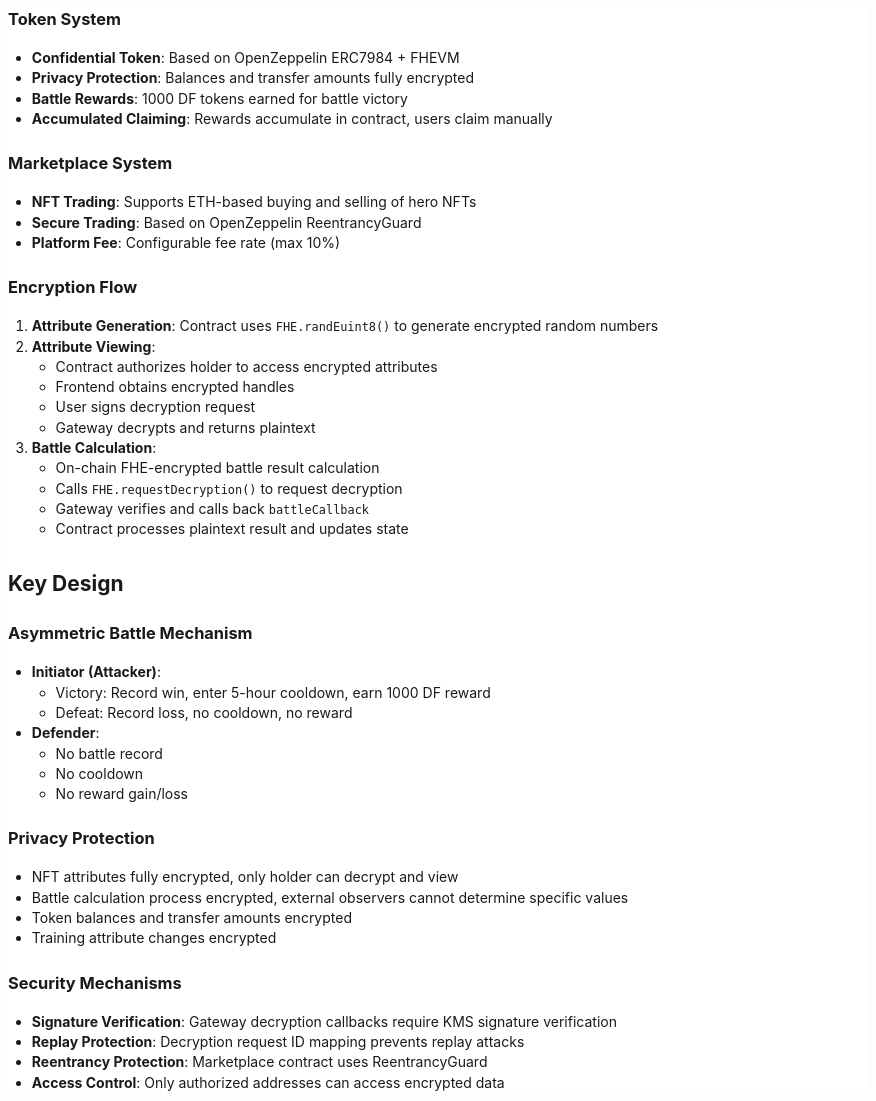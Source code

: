 ### Token System

- **Confidential Token**: Based on OpenZeppelin ERC7984 + FHEVM
- **Privacy Protection**: Balances and transfer amounts fully encrypted
- **Battle Rewards**: 1000 DF tokens earned for battle victory
- **Accumulated Claiming**: Rewards accumulate in contract, users claim manually

### Marketplace System

- **NFT Trading**: Supports ETH-based buying and selling of hero NFTs
- **Secure Trading**: Based on OpenZeppelin ReentrancyGuard
- **Platform Fee**: Configurable fee rate (max 10%)

### Encryption Flow

1. **Attribute Generation**: Contract uses `FHE.randEuint8()` to generate encrypted random numbers
2. **Attribute Viewing**:
   - Contract authorizes holder to access encrypted attributes
   - Frontend obtains encrypted handles
   - User signs decryption request
   - Gateway decrypts and returns plaintext
3. **Battle Calculation**:
   - On-chain FHE-encrypted battle result calculation
   - Calls `FHE.requestDecryption()` to request decryption
   - Gateway verifies and calls back `battleCallback`
   - Contract processes plaintext result and updates state

## Key Design

### Asymmetric Battle Mechanism

- **Initiator (Attacker)**:
  - Victory: Record win, enter 5-hour cooldown, earn 1000 DF reward
  - Defeat: Record loss, no cooldown, no reward
- **Defender**:
  - No battle record
  - No cooldown
  - No reward gain/loss

### Privacy Protection

- NFT attributes fully encrypted, only holder can decrypt and view
- Battle calculation process encrypted, external observers cannot determine specific values
- Token balances and transfer amounts encrypted
- Training attribute changes encrypted

### Security Mechanisms

- **Signature Verification**: Gateway decryption callbacks require KMS signature verification
- **Replay Protection**: Decryption request ID mapping prevents replay attacks
- **Reentrancy Protection**: Marketplace contract uses ReentrancyGuard
- **Access Control**: Only authorized addresses can access encrypted data
